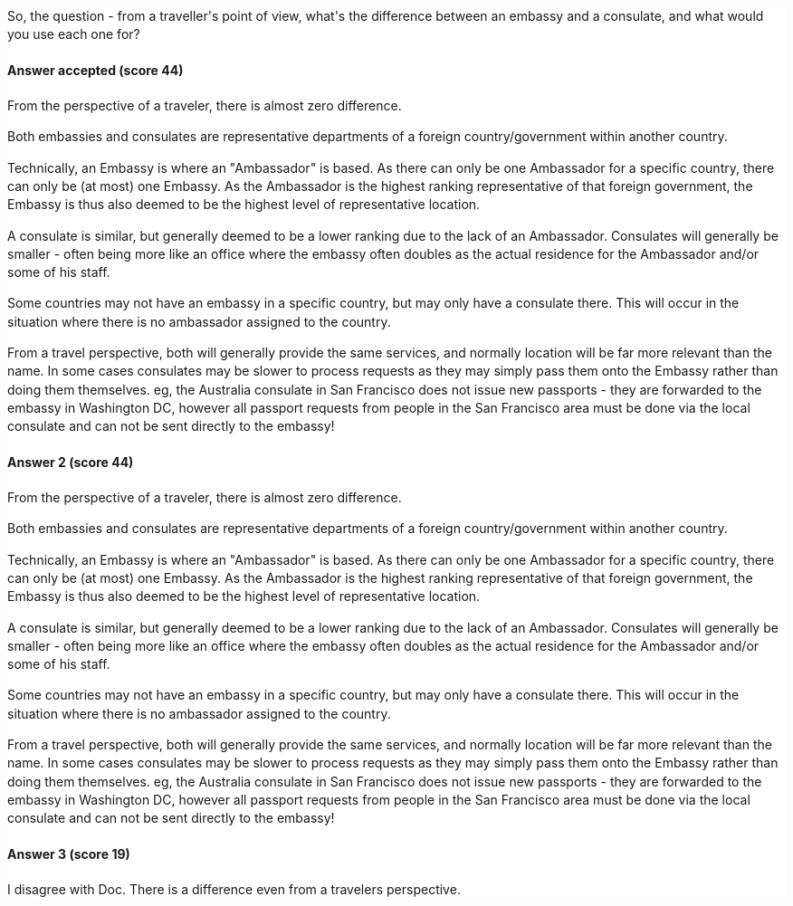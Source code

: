 So, the question - from a traveller's point of view, what's the difference between an embassy and a consulate, and what would you use each one for?  

#### Answer accepted (score 44)
From the perspective of a traveler, there is almost zero difference.  

Both embassies and consulates are representative departments of a foreign country/government within another country.  

Technically, an Embassy is where an "Ambassador" is based.  As there can only be one Ambassador for a specific country, there can only be (at most) one Embassy.  As the Ambassador is the highest ranking representative of that foreign government, the Embassy is thus also deemed to be the highest level of representative location.  

A consulate is similar, but generally deemed to be a lower ranking due to the lack of an Ambassador. Consulates will generally be smaller - often being more like an office where the embassy often doubles as the actual residence for the Ambassador and/or some of his staff.  

Some countries may not have an embassy in a specific country, but may only have a consulate there. This will occur in the situation where there is no ambassador assigned to the country.  

From a travel perspective, both will generally provide the same services, and normally location will be far more relevant than the name.  In some cases consulates may be slower to process requests as they may simply pass them onto the Embassy rather than doing them themselves. eg, the Australia consulate in San Francisco does not issue new passports - they are forwarded to the embassy in Washington DC, however all passport requests from people in the San Francisco area must be done via the local consulate and can not be sent directly to the embassy!  

#### Answer 2 (score 44)
From the perspective of a traveler, there is almost zero difference.  

Both embassies and consulates are representative departments of a foreign country/government within another country.  

Technically, an Embassy is where an "Ambassador" is based.  As there can only be one Ambassador for a specific country, there can only be (at most) one Embassy.  As the Ambassador is the highest ranking representative of that foreign government, the Embassy is thus also deemed to be the highest level of representative location.  

A consulate is similar, but generally deemed to be a lower ranking due to the lack of an Ambassador. Consulates will generally be smaller - often being more like an office where the embassy often doubles as the actual residence for the Ambassador and/or some of his staff.  

Some countries may not have an embassy in a specific country, but may only have a consulate there. This will occur in the situation where there is no ambassador assigned to the country.  

From a travel perspective, both will generally provide the same services, and normally location will be far more relevant than the name.  In some cases consulates may be slower to process requests as they may simply pass them onto the Embassy rather than doing them themselves. eg, the Australia consulate in San Francisco does not issue new passports - they are forwarded to the embassy in Washington DC, however all passport requests from people in the San Francisco area must be done via the local consulate and can not be sent directly to the embassy!  

#### Answer 3 (score 19)
I disagree with Doc. There is a difference even from a travelers perspective.   
